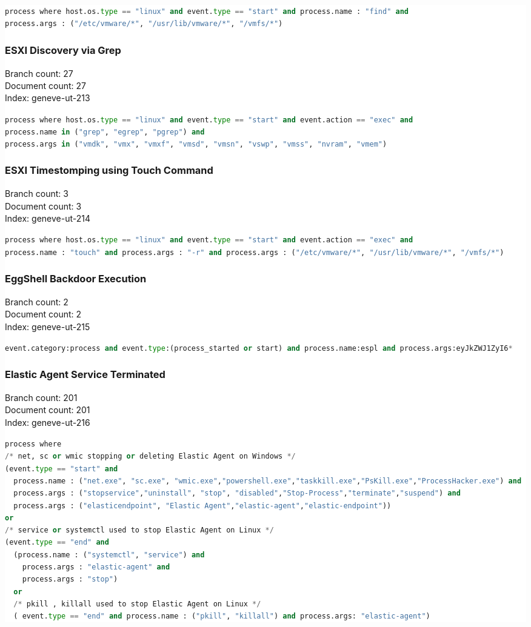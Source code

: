 ```python
process where host.os.type == "linux" and event.type == "start" and process.name : "find" and
process.args : ("/etc/vmware/*", "/usr/lib/vmware/*", "/vmfs/*")
```



### ESXI Discovery via Grep

Branch count: 27  
Document count: 27  
Index: geneve-ut-213

```python
process where host.os.type == "linux" and event.type == "start" and event.action == "exec" and
process.name in ("grep", "egrep", "pgrep") and
process.args in ("vmdk", "vmx", "vmxf", "vmsd", "vmsn", "vswp", "vmss", "nvram", "vmem")
```



### ESXI Timestomping using Touch Command

Branch count: 3  
Document count: 3  
Index: geneve-ut-214

```python
process where host.os.type == "linux" and event.type == "start" and event.action == "exec" and
process.name : "touch" and process.args : "-r" and process.args : ("/etc/vmware/*", "/usr/lib/vmware/*", "/vmfs/*")
```



### EggShell Backdoor Execution

Branch count: 2  
Document count: 2  
Index: geneve-ut-215

```python
event.category:process and event.type:(process_started or start) and process.name:espl and process.args:eyJkZWJ1ZyI6*
```



### Elastic Agent Service Terminated

Branch count: 201  
Document count: 201  
Index: geneve-ut-216

```python
process where
/* net, sc or wmic stopping or deleting Elastic Agent on Windows */
(event.type == "start" and
  process.name : ("net.exe", "sc.exe", "wmic.exe","powershell.exe","taskkill.exe","PsKill.exe","ProcessHacker.exe") and
  process.args : ("stopservice","uninstall", "stop", "disabled","Stop-Process","terminate","suspend") and
  process.args : ("elasticendpoint", "Elastic Agent","elastic-agent","elastic-endpoint"))
or
/* service or systemctl used to stop Elastic Agent on Linux */
(event.type == "end" and
  (process.name : ("systemctl", "service") and
    process.args : "elastic-agent" and
    process.args : "stop")
  or
  /* pkill , killall used to stop Elastic Agent on Linux */
  ( event.type == "end" and process.name : ("pkill", "killall") and process.args: "elastic-agent")
```